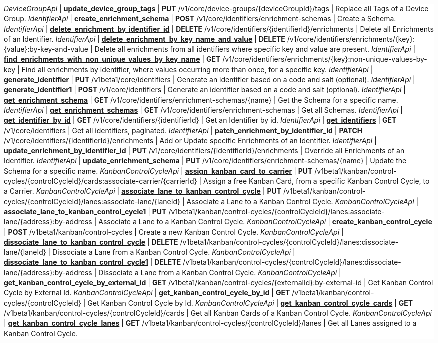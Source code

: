 *DeviceGroupApi* | [**update_device_group_tags**](docs/DeviceGroupApi.md#update_device_group_tags) | **PUT** /v1/core/device-groups/{deviceGroupId}/tags | Replace all Tags of a Device Group.
*IdentifierApi* | [**create_enrichment_schema**](docs/IdentifierApi.md#create_enrichment_schema) | **POST** /v1/core/identifiers/enrichment-schemas | Create a Schema.
*IdentifierApi* | [**delete_enrichment_by_identifier_id**](docs/IdentifierApi.md#delete_enrichment_by_identifier_id) | **DELETE** /v1/core/identifiers/{identifierId}/enrichments | Delete all Enrichments of an Identifier.
*IdentifierApi* | [**delete_enrichment_by_key_name_and_value**](docs/IdentifierApi.md#delete_enrichment_by_key_name_and_value) | **DELETE** /v1/core/identifiers/enrichments/{key}:{value}:by-key-and-value | Delete all enrichments from all identifiers where specific key and value are present.
*IdentifierApi* | [**find_enrichments_with_non_unique_values_by_key_name**](docs/IdentifierApi.md#find_enrichments_with_non_unique_values_by_key_name) | **GET** /v1/core/identifiers/enrichments/{key}:non-unique-values-by-key | Find all enrichments by identifier, where values occurring more than once, for a specific key.
*IdentifierApi* | [**generate_identifier**](docs/IdentifierApi.md#generate_identifier) | **PUT** /v1beta1/core/identifiers | Generate an identifier based on a code and salt (optional).
*IdentifierApi* | [**generate_identifier1**](docs/IdentifierApi.md#generate_identifier1) | **POST** /v1/core/identifiers | Generate an identifier based on a code and salt (optional).
*IdentifierApi* | [**get_enrichment_schema**](docs/IdentifierApi.md#get_enrichment_schema) | **GET** /v1/core/identifiers/enrichment-schemas/{name} | Get the Schema for a specific name.
*IdentifierApi* | [**get_enrichment_schemas**](docs/IdentifierApi.md#get_enrichment_schemas) | **GET** /v1/core/identifiers/enrichment-schemas | Get all Schemas.
*IdentifierApi* | [**get_identifier_by_id**](docs/IdentifierApi.md#get_identifier_by_id) | **GET** /v1/core/identifiers/{identifierId} | Get an Identifier by id.
*IdentifierApi* | [**get_identifiers**](docs/IdentifierApi.md#get_identifiers) | **GET** /v1/core/identifiers | Get all identifiers, paginated.
*IdentifierApi* | [**patch_enrichment_by_identifier_id**](docs/IdentifierApi.md#patch_enrichment_by_identifier_id) | **PATCH** /v1/core/identifiers/{identifierId}/enrichments | Add or Update specific Enrichments of an Identifier.
*IdentifierApi* | [**update_enrichment_by_identifier_id**](docs/IdentifierApi.md#update_enrichment_by_identifier_id) | **PUT** /v1/core/identifiers/{identifierId}/enrichments | Override all Enrichments of an Identifier.
*IdentifierApi* | [**update_enrichment_schema**](docs/IdentifierApi.md#update_enrichment_schema) | **PUT** /v1/core/identifiers/enrichment-schemas/{name} | Update the Schema for a specific name.
*KanbanControlCycleApi* | [**assign_kanban_card_to_carrier**](docs/KanbanControlCycleApi.md#assign_kanban_card_to_carrier) | **PUT** /v1beta1/kanban/control-cycles/{controlCycleId}/cards:associate-carrier/{carrierId} | Assign a free Kanban Card, from a specific Kanban Control Cycle, to a Carrier.
*KanbanControlCycleApi* | [**associate_lane_to_kanban_control_cycle**](docs/KanbanControlCycleApi.md#associate_lane_to_kanban_control_cycle) | **PUT** /v1beta1/kanban/control-cycles/{controlCycleId}/lanes:associate-lane/{laneId} | Associate a Lane to a Kanban Control Cycle.
*KanbanControlCycleApi* | [**associate_lane_to_kanban_control_cycle1**](docs/KanbanControlCycleApi.md#associate_lane_to_kanban_control_cycle1) | **PUT** /v1beta1/kanban/control-cycles/{controlCycleId}/lanes:associate-lane/{address}:by-address | Associate a Lane to a Kanban Control Cycle.
*KanbanControlCycleApi* | [**create_kanban_control_cycle**](docs/KanbanControlCycleApi.md#create_kanban_control_cycle) | **POST** /v1beta1/kanban/control-cycles | Create a new Kanban Control Cycle.
*KanbanControlCycleApi* | [**dissociate_lane_to_kanban_control_cycle**](docs/KanbanControlCycleApi.md#dissociate_lane_to_kanban_control_cycle) | **DELETE** /v1beta1/kanban/control-cycles/{controlCycleId}/lanes:dissociate-lane/{laneId} | Dissociate a Lane from a Kanban Control Cycle.
*KanbanControlCycleApi* | [**dissociate_lane_to_kanban_control_cycle1**](docs/KanbanControlCycleApi.md#dissociate_lane_to_kanban_control_cycle1) | **DELETE** /v1beta1/kanban/control-cycles/{controlCycleId}/lanes:dissociate-lane/{address}:by-address | Dissociate a Lane from a Kanban Control Cycle.
*KanbanControlCycleApi* | [**get_kanban_control_cycle_by_external_id**](docs/KanbanControlCycleApi.md#get_kanban_control_cycle_by_external_id) | **GET** /v1beta1/kanban/control-cycles/{externalId}:by-external-id | Get Kanban Control Cycle by External Id.
*KanbanControlCycleApi* | [**get_kanban_control_cycle_by_id**](docs/KanbanControlCycleApi.md#get_kanban_control_cycle_by_id) | **GET** /v1beta1/kanban/control-cycles/{controlCycleId} | Get Kanban Control Cycle by Id.
*KanbanControlCycleApi* | [**get_kanban_control_cycle_cards**](docs/KanbanControlCycleApi.md#get_kanban_control_cycle_cards) | **GET** /v1beta1/kanban/control-cycles/{controlCycleId}/cards | Get all Kanban Cards of a Kanban Control Cycle.
*KanbanControlCycleApi* | [**get_kanban_control_cycle_lanes**](docs/KanbanControlCycleApi.md#get_kanban_control_cycle_lanes) | **GET** /v1beta1/kanban/control-cycles/{controlCycleId}/lanes | Get all Lanes assigned to a Kanban Control Cycle.